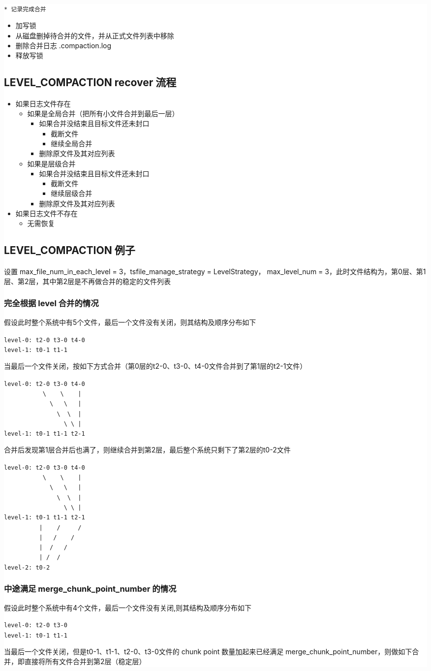 	* 记录完成合并
* 加写锁
* 从磁盘删掉待合并的文件，并从正式文件列表中移除
* 删除合并日志 .compaction.log
* 释放写锁

## LEVEL_COMPACTION recover 流程

* 如果日志文件存在
	* 如果是全局合并（把所有小文件合并到最后一层）
		* 如果合并没结束且目标文件还未封口
			* 截断文件
			* 继续全局合并
		* 删除原文件及其对应列表
	* 如果是层级合并
		* 如果合并没结束且目标文件还未封口
			* 截断文件
			* 继续层级合并
		* 删除原文件及其对应列表
* 如果日志文件不存在
	* 无需恢复

## LEVEL_COMPACTION 例子

设置 max_file_num_in_each_level = 3，tsfile_manage_strategy = LevelStrategy， max_level_num = 3，此时文件结构为，第0层、第1层、第2层，其中第2层是不再做合并的稳定的文件列表

### 完全根据 level 合并的情况
假设此时整个系统中有5个文件，最后一个文件没有关闭，则其结构及顺序分布如下
```
level-0: t2-0 t3-0 t4-0
level-1: t0-1 t1-1
```
当最后一个文件关闭，按如下方式合并（第0层的t2-0、t3-0、t4-0文件合并到了第1层的t2-1文件）
```
level-0: t2-0 t3-0 t4-0
           \    \    |
             \   \   |
               \  \  |
                 \ \ |
level-1: t0-1 t1-1 t2-1
```
合并后发现第1层合并后也满了，则继续合并到第2层，最后整个系统只剩下了第2层的t0-2文件
```
level-0: t2-0 t3-0 t4-0
           \    \    |
             \   \   |
               \  \  |
                 \ \ |
level-1: t0-1 t1-1 t2-1
          |    /     /
          |   /    /
          |  /   /
          | /  /
level-2: t0-2
```
### 中途满足 merge_chunk_point_number 的情况
假设此时整个系统中有4个文件，最后一个文件没有关闭,则其结构及顺序分布如下
```
level-0: t2-0 t3-0
level-1: t0-1 t1-1
```
当最后一个文件关闭，但是t0-1、t1-1、t2-0、t3-0文件的 chunk point 数量加起来已经满足 merge_chunk_point_number，则做如下合并，即直接将所有文件合并到第2层（稳定层）